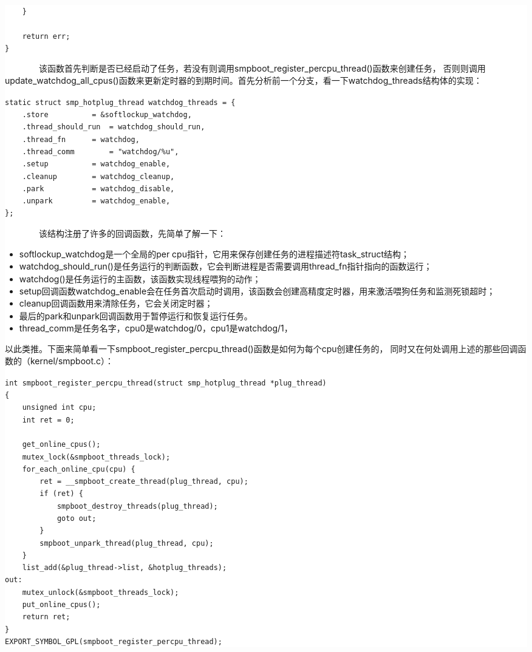 ```
    }  
  
    return err;  
}  
```

&emsp;&emsp;&emsp;&emsp;该函数首先判断是否已经启动了任务，若没有则调用smpboot\_register\_percpu\_thread()函数来创建任务，
否则则调用update\_watchdog\_all\_cpus()函数来更新定时器的到期时间。首先分析前一个分支，看一下watchdog\_threads结构体的实现：

```
static struct smp_hotplug_thread watchdog_threads = {  
    .store          = &softlockup_watchdog,  
    .thread_should_run  = watchdog_should_run,  
    .thread_fn      = watchdog,  
    .thread_comm        = "watchdog/%u",  
    .setup          = watchdog_enable,  
    .cleanup        = watchdog_cleanup,  
    .park           = watchdog_disable,  
    .unpark         = watchdog_enable,  
};  
```

&emsp;&emsp;&emsp;&emsp;该结构注册了许多的回调函数，先简单了解一下：

* softlockup_watchdog是一个全局的per cpu指针，它用来保存创建任务的进程描述符task\_struct结构；
* watchdog_should_run()是任务运行的判断函数，它会判断进程是否需要调用thread_fn指针指向的函数运行；
* watchdog()是任务运行的主函数，该函数实现线程喂狗的动作；
* setup回调函数watchdog_enable会在任务首次启动时调用，该函数会创建高精度定时器，用来激活喂狗任务和监测死锁超时；
* cleanup回调函数用来清除任务，它会关闭定时器；
* 最后的park和unpark回调函数用于暂停运行和恢复运行任务。
* thread_comm是任务名字，cpu0是watchdog/0，cpu1是watchdog/1，

以此类推。下面来简单看一下smpboot\_register\_percpu\_thread()函数是如何为每个cpu创建任务的，
同时又在何处调用上述的那些回调函数的（kernel/smpboot.c）：

```
int smpboot_register_percpu_thread(struct smp_hotplug_thread *plug_thread)  
{  
    unsigned int cpu;  
    int ret = 0;  
  
    get_online_cpus();  
    mutex_lock(&smpboot_threads_lock);  
    for_each_online_cpu(cpu) {  
        ret = __smpboot_create_thread(plug_thread, cpu);  
        if (ret) {  
            smpboot_destroy_threads(plug_thread);  
            goto out;  
        }  
        smpboot_unpark_thread(plug_thread, cpu);  
    }  
    list_add(&plug_thread->list, &hotplug_threads);  
out:  
    mutex_unlock(&smpboot_threads_lock);  
    put_online_cpus();  
    return ret;  
}  
EXPORT_SYMBOL_GPL(smpboot_register_percpu_thread);    
```
